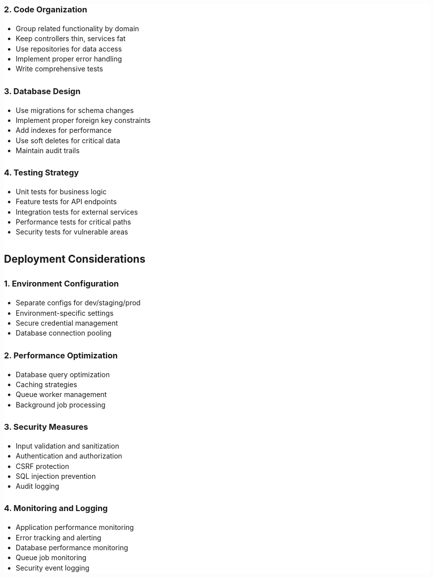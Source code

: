 ### 2. **Code Organization**
- Group related functionality by domain
- Keep controllers thin, services fat
- Use repositories for data access
- Implement proper error handling
- Write comprehensive tests

### 3. **Database Design**
- Use migrations for schema changes
- Implement proper foreign key constraints
- Add indexes for performance
- Use soft deletes for critical data
- Maintain audit trails

### 4. **Testing Strategy**
- Unit tests for business logic
- Feature tests for API endpoints
- Integration tests for external services
- Performance tests for critical paths
- Security tests for vulnerable areas

## Deployment Considerations

### 1. **Environment Configuration**
- Separate configs for dev/staging/prod
- Environment-specific settings
- Secure credential management
- Database connection pooling

### 2. **Performance Optimization**
- Database query optimization
- Caching strategies
- Queue worker management
- Background job processing

### 3. **Security Measures**
- Input validation and sanitization
- Authentication and authorization
- CSRF protection
- SQL injection prevention
- Audit logging

### 4. **Monitoring and Logging**
- Application performance monitoring
- Error tracking and alerting
- Database performance monitoring
- Queue job monitoring
- Security event logging
